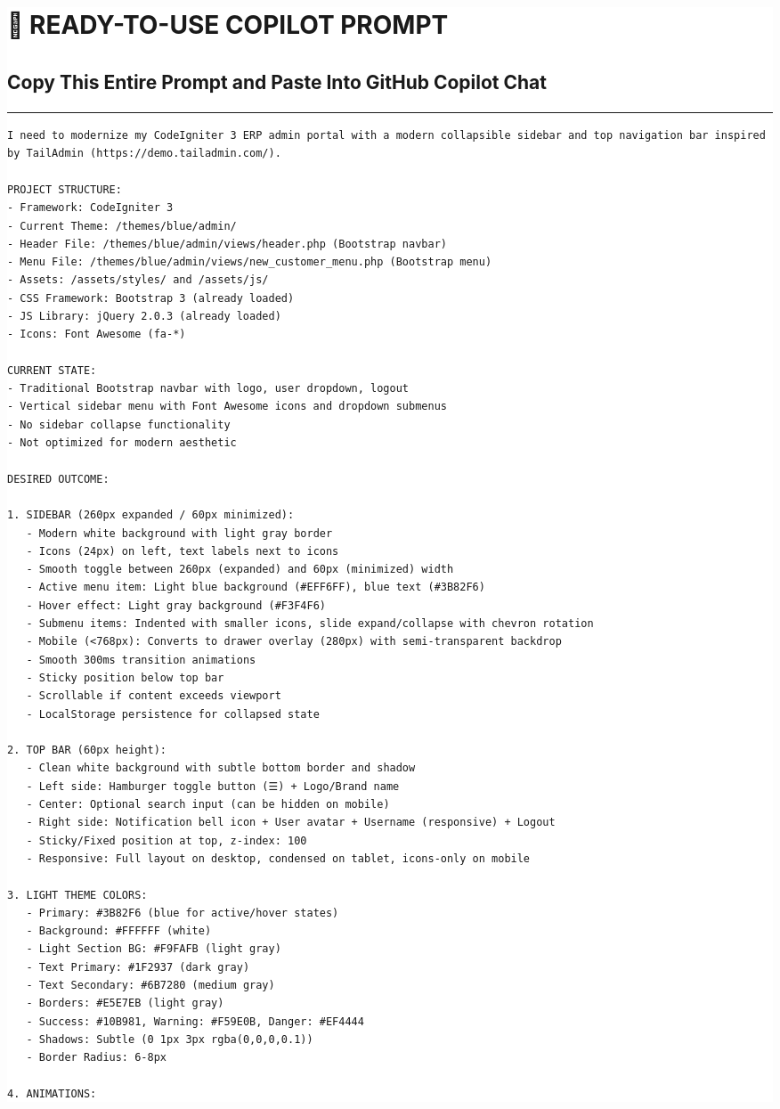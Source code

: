 # 🚀 READY-TO-USE COPILOT PROMPT

## Copy This Entire Prompt and Paste Into GitHub Copilot Chat

---

```
I need to modernize my CodeIgniter 3 ERP admin portal with a modern collapsible sidebar and top navigation bar inspired by TailAdmin (https://demo.tailadmin.com/).

PROJECT STRUCTURE:
- Framework: CodeIgniter 3
- Current Theme: /themes/blue/admin/
- Header File: /themes/blue/admin/views/header.php (Bootstrap navbar)
- Menu File: /themes/blue/admin/views/new_customer_menu.php (Bootstrap menu)
- Assets: /assets/styles/ and /assets/js/
- CSS Framework: Bootstrap 3 (already loaded)
- JS Library: jQuery 2.0.3 (already loaded)
- Icons: Font Awesome (fa-*)

CURRENT STATE:
- Traditional Bootstrap navbar with logo, user dropdown, logout
- Vertical sidebar menu with Font Awesome icons and dropdown submenus
- No sidebar collapse functionality
- Not optimized for modern aesthetic

DESIRED OUTCOME:

1. SIDEBAR (260px expanded / 60px minimized):
   - Modern white background with light gray border
   - Icons (24px) on left, text labels next to icons
   - Smooth toggle between 260px (expanded) and 60px (minimized) width
   - Active menu item: Light blue background (#EFF6FF), blue text (#3B82F6)
   - Hover effect: Light gray background (#F3F4F6)
   - Submenu items: Indented with smaller icons, slide expand/collapse with chevron rotation
   - Mobile (<768px): Converts to drawer overlay (280px) with semi-transparent backdrop
   - Smooth 300ms transition animations
   - Sticky position below top bar
   - Scrollable if content exceeds viewport
   - LocalStorage persistence for collapsed state

2. TOP BAR (60px height):
   - Clean white background with subtle bottom border and shadow
   - Left side: Hamburger toggle button (☰) + Logo/Brand name
   - Center: Optional search input (can be hidden on mobile)
   - Right side: Notification bell icon + User avatar + Username (responsive) + Logout
   - Sticky/Fixed position at top, z-index: 100
   - Responsive: Full layout on desktop, condensed on tablet, icons-only on mobile

3. LIGHT THEME COLORS:
   - Primary: #3B82F6 (blue for active/hover states)
   - Background: #FFFFFF (white)
   - Light Section BG: #F9FAFB (light gray)
   - Text Primary: #1F2937 (dark gray)
   - Text Secondary: #6B7280 (medium gray)
   - Borders: #E5E7EB (light gray)
   - Success: #10B981, Warning: #F59E0B, Danger: #EF4444
   - Shadows: Subtle (0 1px 3px rgba(0,0,0,0.1))
   - Border Radius: 6-8px

4. ANIMATIONS:
```